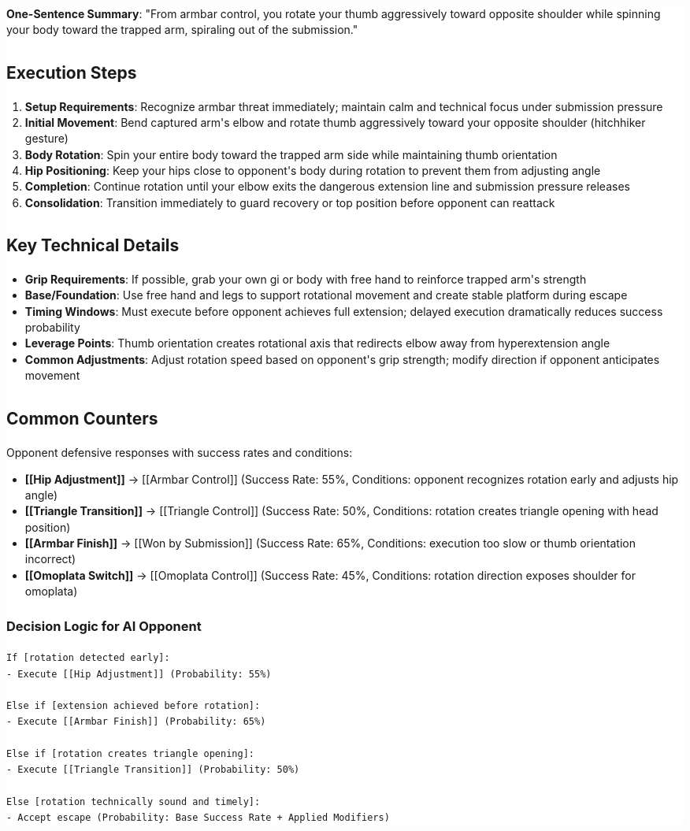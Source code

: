 **One-Sentence Summary**: "From armbar control, you rotate your thumb aggressively toward opposite shoulder while spinning your body toward the trapped arm, spiraling out of the submission."

## Execution Steps

1. **Setup Requirements**: Recognize armbar threat immediately; maintain calm and technical focus under submission pressure
2. **Initial Movement**: Bend captured arm's elbow and rotate thumb aggressively toward your opposite shoulder (hitchhiker gesture)
3. **Body Rotation**: Spin your entire body toward the trapped arm side while maintaining thumb orientation
4. **Hip Positioning**: Keep your hips close to opponent's body during rotation to prevent them from adjusting angle
5. **Completion**: Continue rotation until your elbow exits the dangerous extension line and submission pressure releases
6. **Consolidation**: Transition immediately to guard recovery or top position before opponent can reattack

## Key Technical Details

- **Grip Requirements**: If possible, grab your own gi or body with free hand to reinforce trapped arm's strength
- **Base/Foundation**: Use free hand and legs to support rotational movement and create stable platform during escape
- **Timing Windows**: Must execute before opponent achieves full extension; delayed execution dramatically reduces success probability
- **Leverage Points**: Thumb orientation creates rotational axis that redirects elbow away from hyperextension angle
- **Common Adjustments**: Adjust rotation speed based on opponent's grip strength; modify direction if opponent anticipates movement

## Common Counters

Opponent defensive responses with success rates and conditions:

- **[[Hip Adjustment]]** → [[Armbar Control]] (Success Rate: 55%, Conditions: opponent recognizes rotation early and adjusts hip angle)
- **[[Triangle Transition]]** → [[Triangle Control]] (Success Rate: 50%, Conditions: rotation creates triangle opening with head position)
- **[[Armbar Finish]]** → [[Won by Submission]] (Success Rate: 65%, Conditions: execution too slow or thumb orientation incorrect)
- **[[Omoplata Switch]]** → [[Omoplata Control]] (Success Rate: 45%, Conditions: rotation direction exposes shoulder for omoplata)

### Decision Logic for AI Opponent

```
If [rotation detected early]:
- Execute [[Hip Adjustment]] (Probability: 55%)

Else if [extension achieved before rotation]:
- Execute [[Armbar Finish]] (Probability: 65%)

Else if [rotation creates triangle opening]:
- Execute [[Triangle Transition]] (Probability: 50%)

Else [rotation technically sound and timely]:
- Accept escape (Probability: Base Success Rate + Applied Modifiers)
```
